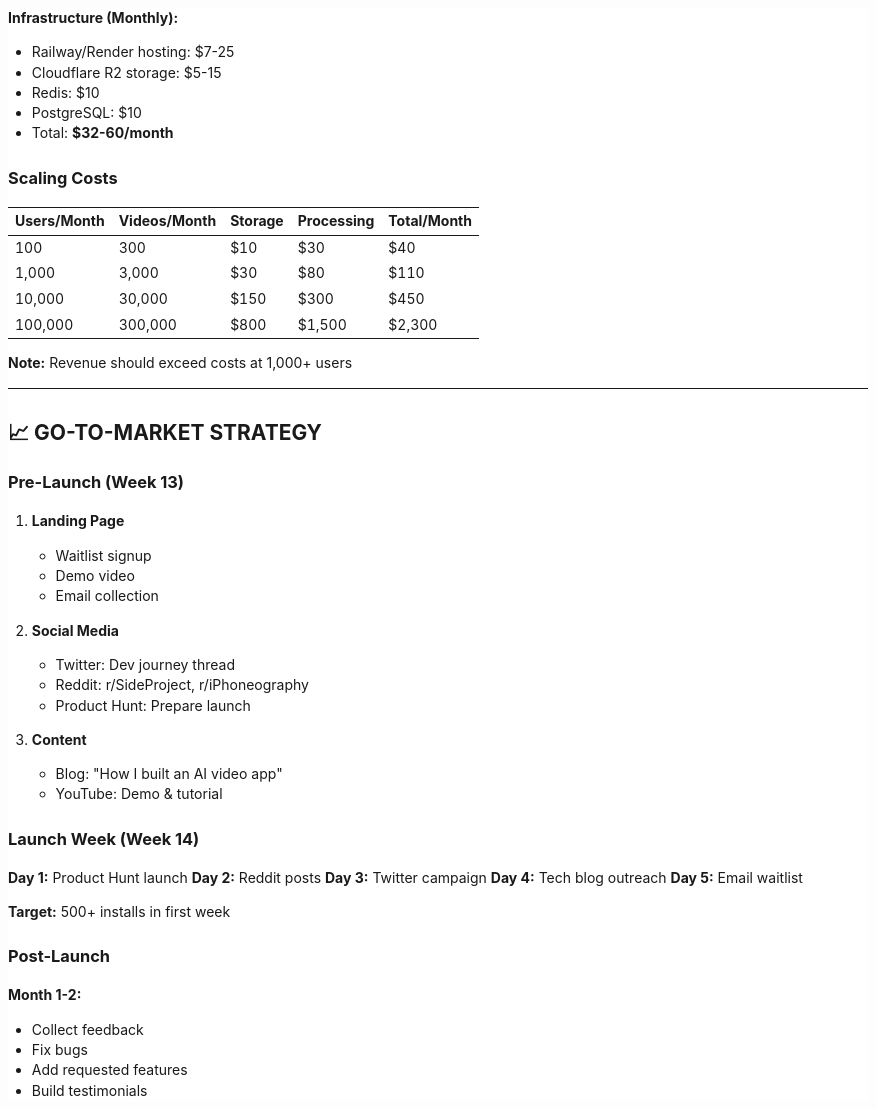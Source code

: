 **Infrastructure (Monthly):**
- Railway/Render hosting: $7-25
- Cloudflare R2 storage: $5-15
- Redis: $10
- PostgreSQL: $10
- Total: **$32-60/month**

### Scaling Costs

| Users/Month | Videos/Month | Storage | Processing | Total/Month |
|-------------|--------------|---------|------------|-------------|
| 100 | 300 | $10 | $30 | $40 |
| 1,000 | 3,000 | $30 | $80 | $110 |
| 10,000 | 30,000 | $150 | $300 | $450 |
| 100,000 | 300,000 | $800 | $1,500 | $2,300 |

**Note:** Revenue should exceed costs at 1,000+ users

---

## 📈 GO-TO-MARKET STRATEGY

### Pre-Launch (Week 13)

1. **Landing Page**
   - Waitlist signup
   - Demo video
   - Email collection

2. **Social Media**
   - Twitter: Dev journey thread
   - Reddit: r/SideProject, r/iPhoneography
   - Product Hunt: Prepare launch

3. **Content**
   - Blog: "How I built an AI video app"
   - YouTube: Demo & tutorial

### Launch Week (Week 14)

**Day 1:** Product Hunt launch
**Day 2:** Reddit posts
**Day 3:** Twitter campaign
**Day 4:** Tech blog outreach
**Day 5:** Email waitlist

**Target:** 500+ installs in first week

### Post-Launch

**Month 1-2:**
- Collect feedback
- Fix bugs
- Add requested features
- Build testimonials

